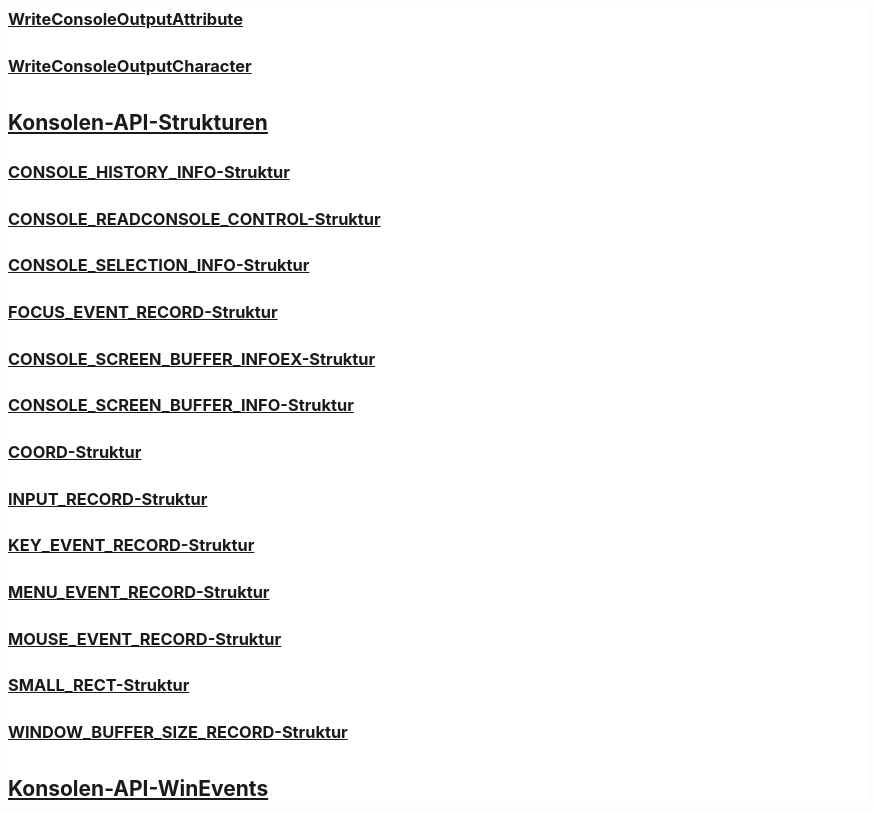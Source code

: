 ### [WriteConsoleOutputAttribute](writeconsoleoutputattribute.md) 
### [WriteConsoleOutputCharacter](writeconsoleoutputcharacter.md)

## [Konsolen-API-Strukturen](console-structures.md) 
### [CONSOLE_HISTORY_INFO-Struktur](console-history-info.md) 
### [CONSOLE_READCONSOLE_CONTROL-Struktur](console-readconsole-control.md) 
### [CONSOLE_SELECTION_INFO-Struktur](console-selection-info-str.md) 
### [FOCUS_EVENT_RECORD-Struktur](focus-event-record-str.md) 
### [CONSOLE_SCREEN_BUFFER_INFOEX-Struktur](console-screen-buffer-infoex.md) 
### [CONSOLE_SCREEN_BUFFER_INFO-Struktur](console-screen-buffer-info-str.md) 
### [COORD-Struktur](coord-str.md) 
### [INPUT_RECORD-Struktur](input-record-str.md) 
### [KEY_EVENT_RECORD-Struktur](key-event-record-str.md) 
### [MENU_EVENT_RECORD-Struktur](menu-event-record-str.md) 
### [MOUSE_EVENT_RECORD-Struktur](mouse-event-record-str.md) 
### [SMALL_RECT-Struktur](small-rect-str.md) 
### [WINDOW_BUFFER_SIZE_RECORD-Struktur](window-buffer-size-record-str.md) 

## [Konsolen-API-WinEvents](console-winevents.md) 
